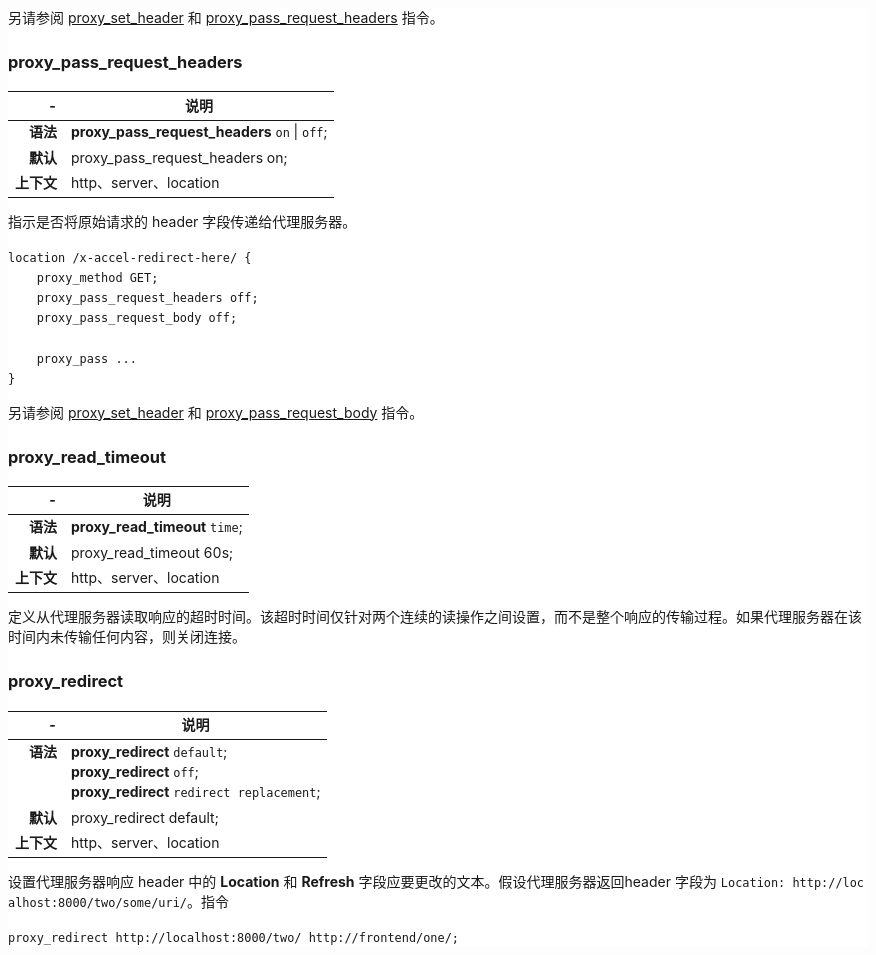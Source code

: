 另请参阅 [proxy_set_header](#proxy_set_header) 和 [proxy_pass_request_headers](#proxy_pass_request_headers) 指令。

### proxy_pass_request_headers

|\-|说明|
|------:|------|
|**语法**|**proxy_pass_request_headers**  `on` &#124; `off`;|
|**默认**|proxy_pass_request_headers on;|
|**上下文**|http、server、location|

指示是否将原始请求的 header 字段传递给代理服务器。

```nginx
location /x-accel-redirect-here/ {
    proxy_method GET;
    proxy_pass_request_headers off;
    proxy_pass_request_body off;

    proxy_pass ...
}
```

另请参阅 [proxy_set_header](#proxy_set_header) 和 [proxy_pass_request_body](#proxy_pass_request_body) 指令。

### proxy_read_timeout

|\-|说明|
|------:|------|
|**语法**|**proxy_read_timeout**  `time`;|
|**默认**|proxy_read_timeout 60s;|
|**上下文**|http、server、location|

定义从代理服务器读取响应的超时时间。该超时时间仅针对两个连续的读操作之间设置，而不是整个响应的传输过程。如果代理服务器在该时间内未传输任何内容，则关闭连接。

### proxy_redirect

|\-|说明|
|------:|------|
|**语法**|**proxy_redirect**  `default`;<br/>**proxy_redirect**  `off`;<br/>**proxy_redirect**  `redirect replacement`;|
|**默认**|proxy_redirect default;|
|**上下文**|http、server、location|

设置代理服务器响应 header 中的 **Location** 和 **Refresh** 字段应要更改的文本。假设代理服务器返回header 字段为 `Location: http://localhost:8000/two/some/uri/`。指令

```nginx
proxy_redirect http://localhost:8000/two/ http://frontend/one/;
```

